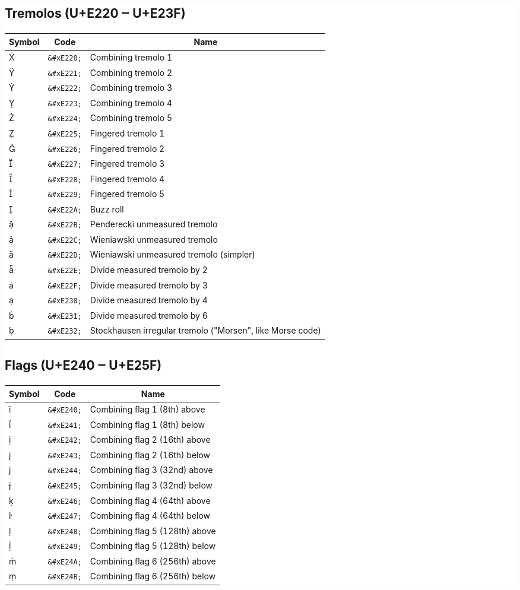 ## Tremolos (U+E220 ‒ U+E23F)

| Symbol | Code | Name |
|---|---|---|
|<span music>&#xE220;</span>|`&#xE220;`|Combining tremolo 1|
|<span music>&#xE221;</span>|`&#xE221;`|Combining tremolo 2|
|<span music>&#xE222;</span>|`&#xE222;`|Combining tremolo 3|
|<span music>&#xE223;</span>|`&#xE223;`|Combining tremolo 4|
|<span music>&#xE224;</span>|`&#xE224;`|Combining tremolo 5|
|<span music>&#xE225;</span>|`&#xE225;`|Fingered tremolo 1|
|<span music>&#xE226;</span>|`&#xE226;`|Fingered tremolo 2|
|<span music>&#xE227;</span>|`&#xE227;`|Fingered tremolo 3|
|<span music>&#xE228;</span>|`&#xE228;`|Fingered tremolo 4|
|<span music>&#xE229;</span>|`&#xE229;`|Fingered tremolo 5|
|<span music>&#xE22A;</span>|`&#xE22A;`|Buzz roll|
|<span music>&#xE22B;</span>|`&#xE22B;`|Penderecki unmeasured tremolo|
|<span music>&#xE22C;</span>|`&#xE22C;`|Wieniawski unmeasured tremolo|
|<span music>&#xE22D;</span>|`&#xE22D;`|Wieniawski unmeasured tremolo (simpler)|
|<span music>&#xE22E;</span>|`&#xE22E;`|Divide measured tremolo by 2|
|<span music>&#xE22F;</span>|`&#xE22F;`|Divide measured tremolo by 3|
|<span music>&#xE230;</span>|`&#xE230;`|Divide measured tremolo by 4|
|<span music>&#xE231;</span>|`&#xE231;`|Divide measured tremolo by 6|
|<span music>&#xE232;</span>|`&#xE232;`|Stockhausen irregular tremolo ("Morsen", like Morse code)|

## Flags (U+E240 ‒ U+E25F)

| Symbol | Code | Name |
|---|---|---|
|<span music>&#xE240;</span>|`&#xE240;`|Combining flag 1 (8th) above|
|<span music>&#xE241;</span>|`&#xE241;`|Combining flag 1 (8th) below|
|<span music>&#xE242;</span>|`&#xE242;`|Combining flag 2 (16th) above|
|<span music>&#xE243;</span>|`&#xE243;`|Combining flag 2 (16th) below|
|<span music>&#xE244;</span>|`&#xE244;`|Combining flag 3 (32nd) above|
|<span music>&#xE245;</span>|`&#xE245;`|Combining flag 3 (32nd) below|
|<span music>&#xE246;</span>|`&#xE246;`|Combining flag 4 (64th) above|
|<span music>&#xE247;</span>|`&#xE247;`|Combining flag 4 (64th) below|
|<span music>&#xE248;</span>|`&#xE248;`|Combining flag 5 (128th) above|
|<span music>&#xE249;</span>|`&#xE249;`|Combining flag 5 (128th) below|
|<span music>&#xE24A;</span>|`&#xE24A;`|Combining flag 6 (256th) above|
|<span music>&#xE24B;</span>|`&#xE24B;`|Combining flag 6 (256th) below|